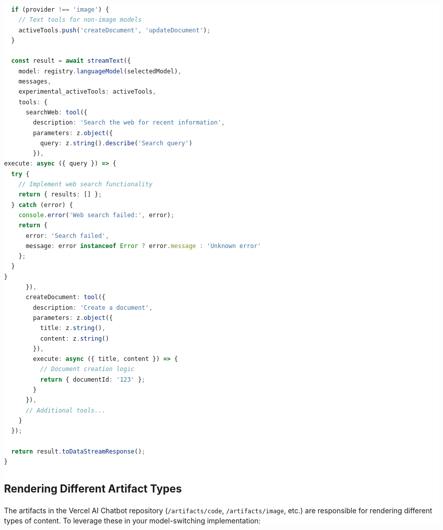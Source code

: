 ```typescript
  if (provider !== 'image') {
    // Text tools for non-image models
    activeTools.push('createDocument', 'updateDocument');
  }
  
  const result = await streamText({
    model: registry.languageModel(selectedModel),
    messages,
    experimental_activeTools: activeTools,
    tools: {
      searchWeb: tool({
        description: 'Search the web for recent information',
        parameters: z.object({
          query: z.string().describe('Search query')
        }),
execute: async ({ query }) => {
  try {
    // Implement web search functionality
    return { results: [] };
  } catch (error) {
    console.error('Web search failed:', error);
    return { 
      error: 'Search failed', 
      message: error instanceof Error ? error.message : 'Unknown error'
    };
  }
}
      }),
      createDocument: tool({
        description: 'Create a document',
        parameters: z.object({
          title: z.string(),
          content: z.string()
        }),
        execute: async ({ title, content }) => {
          // Document creation logic
          return { documentId: '123' };
        }
      }),
      // Additional tools...
    }
  });
  
  return result.toDataStreamResponse();
}
```

## Rendering Different Artifact Types

The artifacts in the Vercel AI Chatbot repository (`/artifacts/code`, `/artifacts/image`, etc.) are responsible for rendering different types of content. To leverage these in your model-switching implementation:
